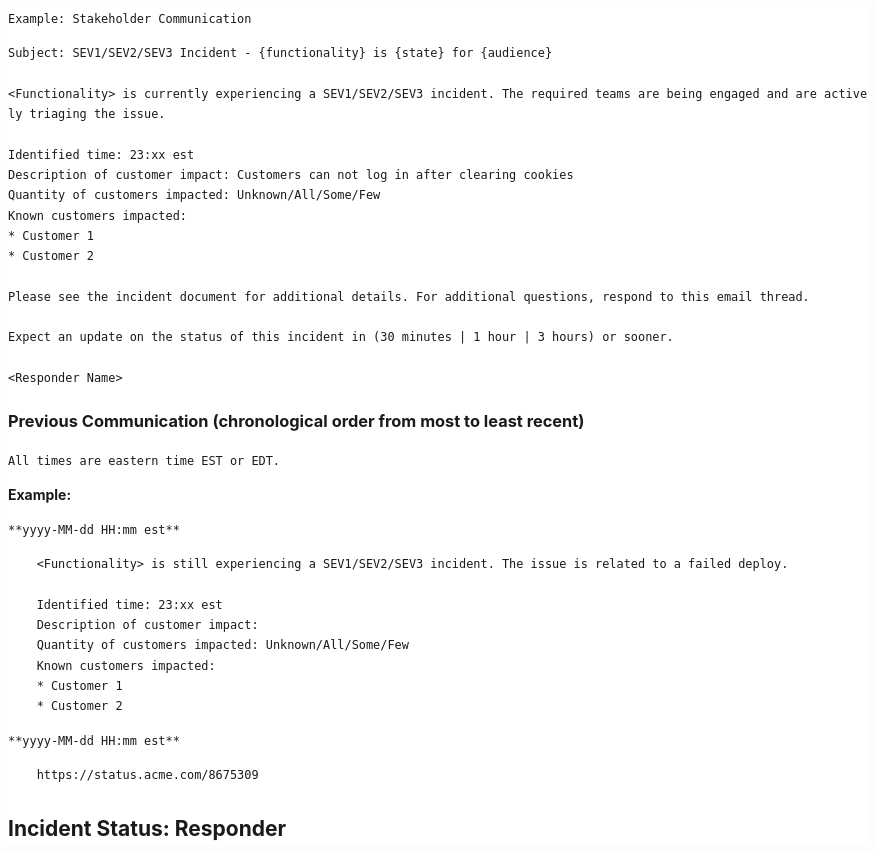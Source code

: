 
    Example: Stakeholder Communication


```
Subject: SEV1/SEV2/SEV3 Incident - {functionality} is {state} for {audience}

<Functionality> is currently experiencing a SEV1/SEV2/SEV3 incident. The required teams are being engaged and are actively triaging the issue.

Identified time: 23:xx est
Description of customer impact: Customers can not log in after clearing cookies
Quantity of customers impacted: Unknown/All/Some/Few
Known customers impacted:
* Customer 1
* Customer 2

Please see the incident document for additional details. For additional questions, respond to this email thread.

Expect an update on the status of this incident in (30 minutes | 1 hour | 3 hours) or sooner.

<Responder Name>
```



### Previous Communication (chronological order from most to least recent)

    All times are eastern time EST or EDT.

**Example:**

    **yyyy-MM-dd HH:mm est**

```
    <Functionality> is still experiencing a SEV1/SEV2/SEV3 incident. The issue is related to a failed deploy.

    Identified time: 23:xx est
    Description of customer impact:
    Quantity of customers impacted: Unknown/All/Some/Few
    Known customers impacted:
    * Customer 1
    * Customer 2
```



    **yyyy-MM-dd HH:mm est**


```
    https://status.acme.com/8675309
```

## Incident Status: Responder
